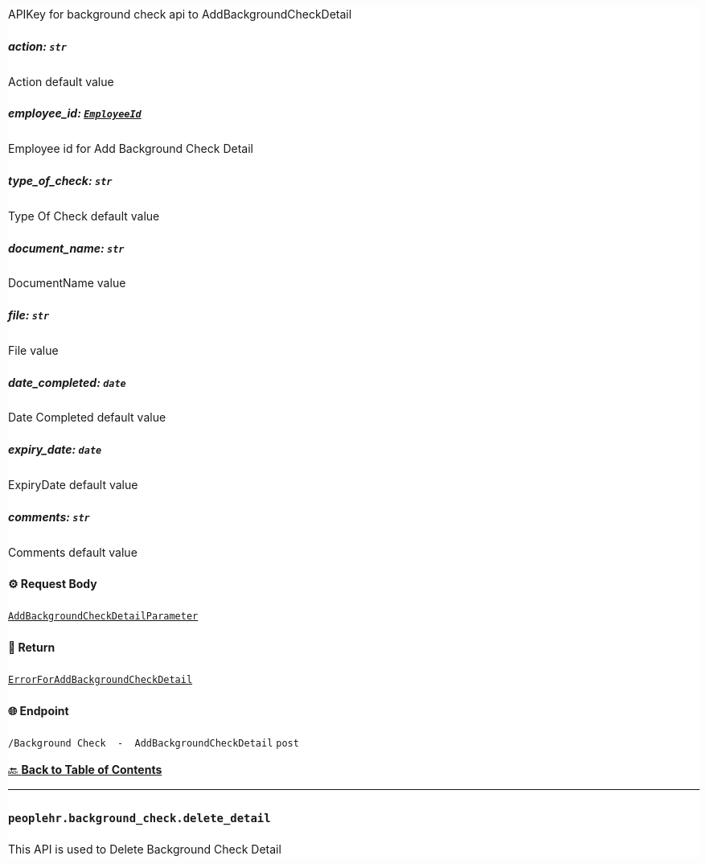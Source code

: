 APIKey for background check api to AddBackgroundCheckDetail

##### action: `str`<a id="action-str"></a>

Action default value

##### employee_id: [`EmployeeId`](./people_hr_python_sdk/type/employee_id.py)<a id="employee_id-employeeidpeople_hr_python_sdktypeemployee_idpy"></a>

Employee id for Add Background Check Detail

##### type_of_check: `str`<a id="type_of_check-str"></a>

Type Of Check default value 

##### document_name: `str`<a id="document_name-str"></a>

DocumentName value

##### file: `str`<a id="file-str"></a>

File value

##### date_completed: `date`<a id="date_completed-date"></a>

Date Completed default value 

##### expiry_date: `date`<a id="expiry_date-date"></a>

ExpiryDate default value

##### comments: `str`<a id="comments-str"></a>

Comments default value 

#### ⚙️ Request Body<a id="⚙️-request-body"></a>

[`AddBackgroundCheckDetailParameter`](./people_hr_python_sdk/type/add_background_check_detail_parameter.py)
#### 🔄 Return<a id="🔄-return"></a>

[`ErrorForAddBackgroundCheckDetail`](./people_hr_python_sdk/pydantic/error_for_add_background_check_detail.py)

#### 🌐 Endpoint<a id="🌐-endpoint"></a>

`/Background Check  -  AddBackgroundCheckDetail` `post`

[🔙 **Back to Table of Contents**](#table-of-contents)

---

### `peoplehr.background_check.delete_detail`<a id="peoplehrbackground_checkdelete_detail"></a>

This API is used to Delete Background Check Detail

